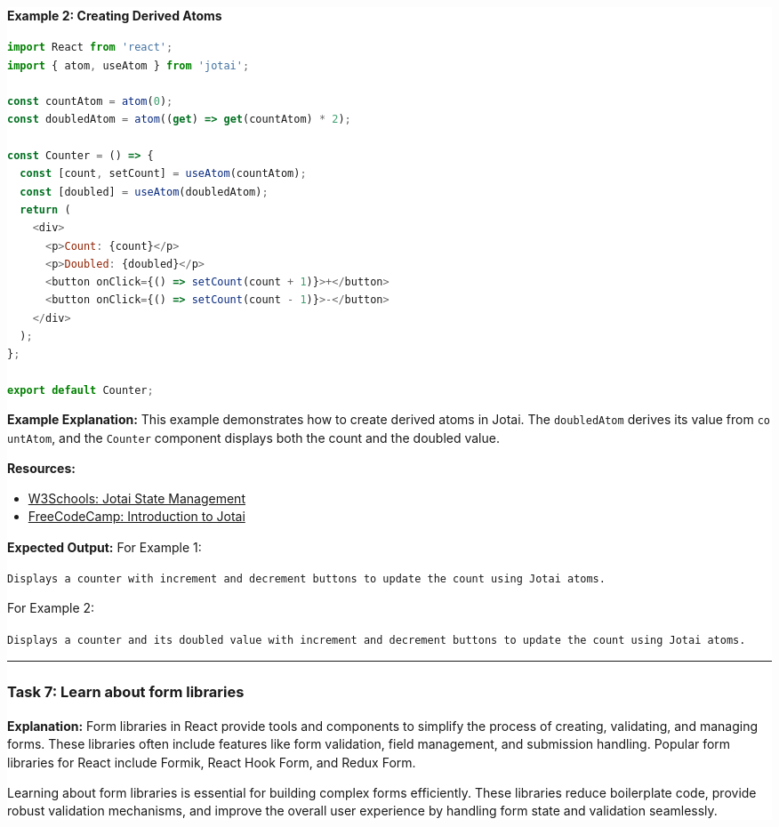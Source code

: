 **Example 2: Creating Derived Atoms**
```javascript
import React from 'react';
import { atom, useAtom } from 'jotai';

const countAtom = atom(0);
const doubledAtom = atom((get) => get(countAtom) * 2);

const Counter = () => {
  const [count, setCount] = useAtom(countAtom);
  const [doubled] = useAtom(doubledAtom);
  return (
    <div>
      <p>Count: {count}</p>
      <p>Doubled: {doubled}</p>
      <button onClick={() => setCount(count + 1)}>+</button>
      <button onClick={() => setCount(count - 1)}>-</button>
    </div>
  );
};

export default Counter;
```

**Example Explanation:**
This example demonstrates how to create derived atoms in Jotai. The `doubledAtom` derives its value from `countAtom`, and the `Counter` component displays both the count and the doubled value.

**Resources:**
- [W3Schools: Jotai State Management](https://www.w3schools.com/react/react_jotai.asp)
- [FreeCodeCamp: Introduction to Jotai](https://www.freecodecamp.org/news/introduction-to-jotai/)

**Expected Output:**
For Example 1:
```
Displays a counter with increment and decrement buttons to update the count using Jotai atoms.
```
For Example 2:
```
Displays a counter and its doubled value with increment and decrement buttons to update the count using Jotai atoms.
```

---

### Task 7: Learn about form libraries

**Explanation:**
Form libraries in React provide tools and components to simplify the process of creating, validating, and managing forms. These libraries often include features like form validation, field management, and submission handling. Popular form libraries for React include Formik, React Hook Form, and Redux Form.

Learning about form libraries is essential for building complex forms efficiently. These libraries reduce boilerplate code, provide robust validation mechanisms, and improve the overall user experience by handling form state and validation seamlessly.
